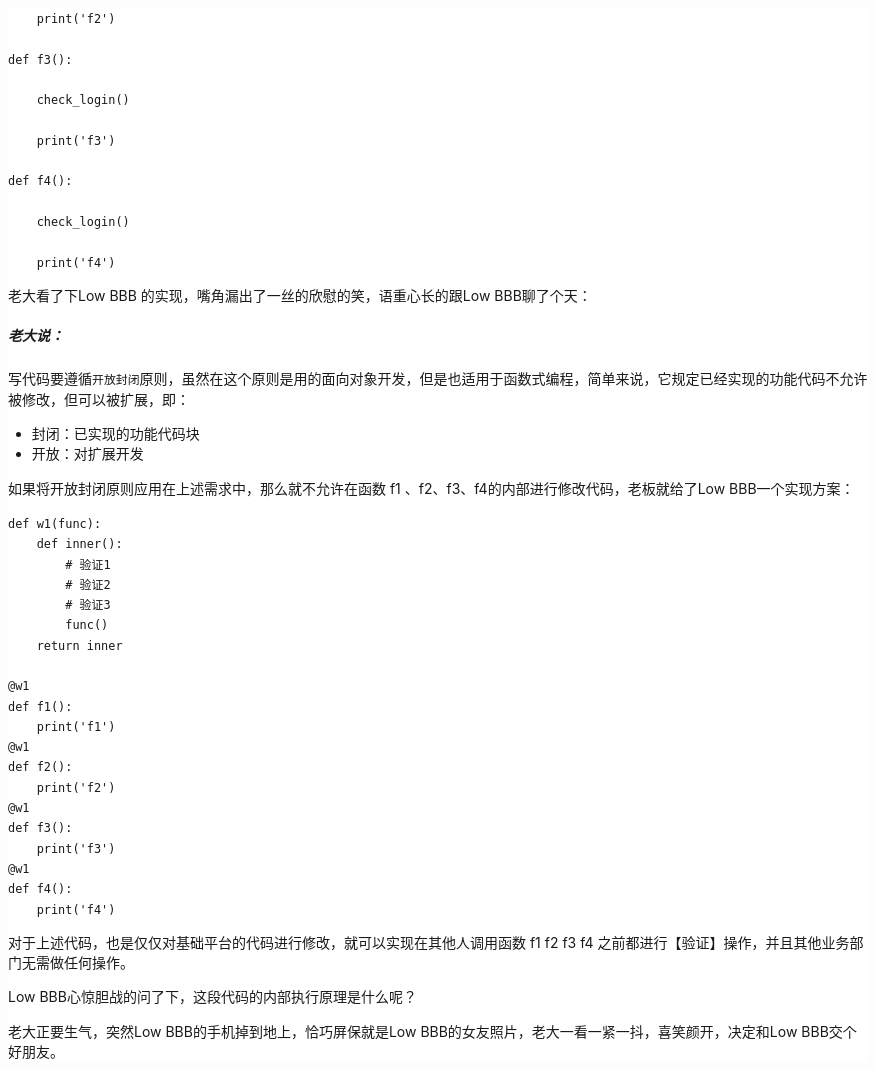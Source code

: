         print('f2')
    
    def f3():
    
        check_login()
    
        print('f3')
    
    def f4():
    
        check_login()
    
        print('f4')

老大看了下Low BBB 的实现，嘴角漏出了一丝的欣慰的笑，语重心长的跟Low BBB聊了个天：

##### 老大说：

写代码要遵循`开放封闭`原则，虽然在这个原则是用的面向对象开发，但是也适用于函数式编程，简单来说，它规定已经实现的功能代码不允许被修改，但可以被扩展，即：

  * 封闭：已实现的功能代码块
  * 开放：对扩展开发

如果将开放封闭原则应用在上述需求中，那么就不允许在函数 f1 、f2、f3、f4的内部进行修改代码，老板就给了Low BBB一个实现方案：

    
    
    def w1(func):
        def inner():
            # 验证1
            # 验证2
            # 验证3
            func()
        return inner
    
    @w1
    def f1():
        print('f1')
    @w1
    def f2():
        print('f2')
    @w1
    def f3():
        print('f3')
    @w1
    def f4():
        print('f4')

对于上述代码，也是仅仅对基础平台的代码进行修改，就可以实现在其他人调用函数 f1 f2 f3 f4 之前都进行【验证】操作，并且其他业务部门无需做任何操作。

Low BBB心惊胆战的问了下，这段代码的内部执行原理是什么呢？

老大正要生气，突然Low BBB的手机掉到地上，恰巧屏保就是Low BBB的女友照片，老大一看一紧一抖，喜笑颜开，决定和Low BBB交个好朋友。
